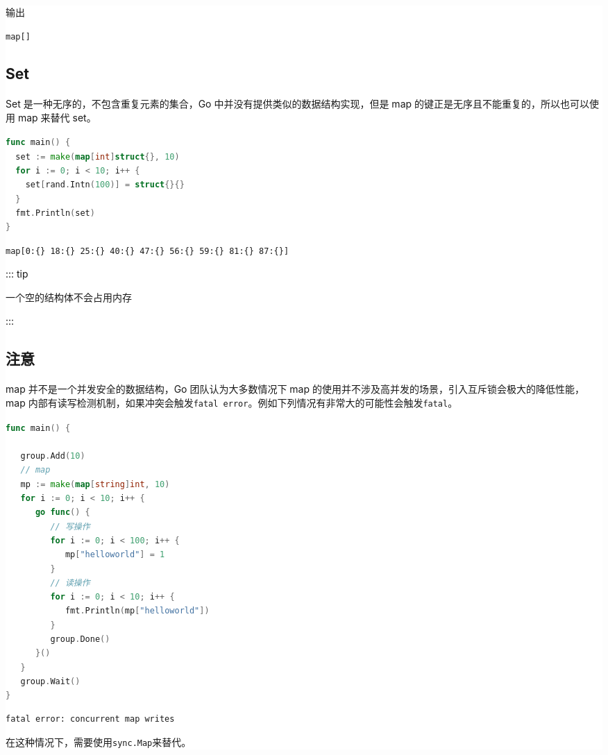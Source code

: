 输出

```
map[]
```

## Set

Set 是一种无序的，不包含重复元素的集合，Go 中并没有提供类似的数据结构实现，但是 map 的键正是无序且不能重复的，所以也可以使用 map 来替代 set。

```go
func main() {
  set := make(map[int]struct{}, 10)
  for i := 0; i < 10; i++ {
    set[rand.Intn(100)] = struct{}{}
  }
  fmt.Println(set)
}
```

```
map[0:{} 18:{} 25:{} 40:{} 47:{} 56:{} 59:{} 81:{} 87:{}]
```

::: tip

一个空的结构体不会占用内存

:::

## 注意

map 并不是一个并发安全的数据结构，Go 团队认为大多数情况下 map 的使用并不涉及高并发的场景，引入互斥锁会极大的降低性能，map 内部有读写检测机制，如果冲突会触发`fatal error`。例如下列情况有非常大的可能性会触发`fatal`。

```go
func main() {

   group.Add(10)
   // map
   mp := make(map[string]int, 10)
   for i := 0; i < 10; i++ {
      go func() {
         // 写操作
         for i := 0; i < 100; i++ {
            mp["helloworld"] = 1
         }
         // 读操作
         for i := 0; i < 10; i++ {
            fmt.Println(mp["helloworld"])
         }
         group.Done()
      }()
   }
   group.Wait()
}
```

```
fatal error: concurrent map writes
```

在这种情况下，需要使用`sync.Map`来替代。
